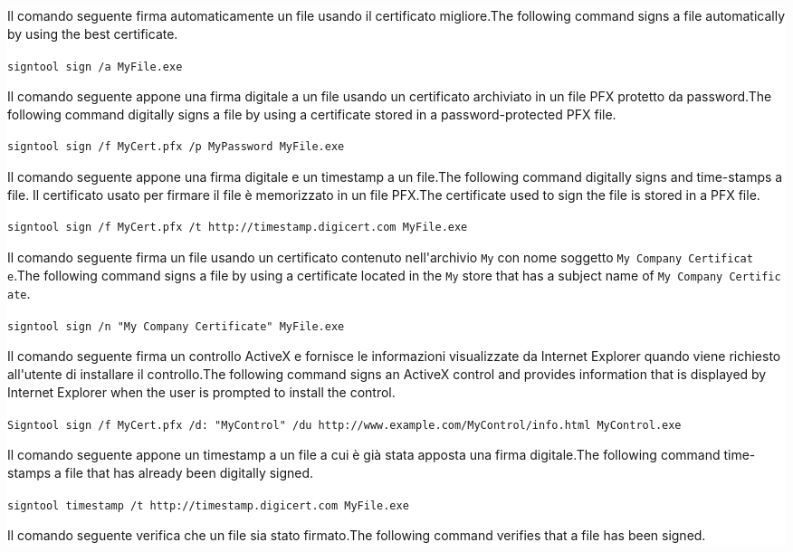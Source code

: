  <span data-ttu-id="d5648-308">Il comando seguente firma automaticamente un file usando il certificato migliore.</span><span class="sxs-lookup"><span data-stu-id="d5648-308">The following command signs a file automatically by using the best certificate.</span></span>  
  
```console  
signtool sign /a MyFile.exe  
```  
  
 <span data-ttu-id="d5648-309">Il comando seguente appone una firma digitale a un file usando un certificato archiviato in un file PFX protetto da password.</span><span class="sxs-lookup"><span data-stu-id="d5648-309">The following command digitally signs a file by using a certificate stored in a password-protected PFX file.</span></span>  
  
```console  
signtool sign /f MyCert.pfx /p MyPassword MyFile.exe  
```  
  
 <span data-ttu-id="d5648-310">Il comando seguente appone una firma digitale e un timestamp a un file.</span><span class="sxs-lookup"><span data-stu-id="d5648-310">The following command digitally signs and time-stamps a file.</span></span> <span data-ttu-id="d5648-311">Il certificato usato per firmare il file è memorizzato in un file PFX.</span><span class="sxs-lookup"><span data-stu-id="d5648-311">The certificate used to sign the file is stored in a PFX file.</span></span>  
  
```console  
signtool sign /f MyCert.pfx /t http://timestamp.digicert.com MyFile.exe  
```  
  
 <span data-ttu-id="d5648-312">Il comando seguente firma un file usando un certificato contenuto nell'archivio `My` con nome soggetto `My Company Certificate`.</span><span class="sxs-lookup"><span data-stu-id="d5648-312">The following command signs a file by using a certificate located in the `My` store that has a subject name of `My Company Certificate`.</span></span>  
  
```console  
signtool sign /n "My Company Certificate" MyFile.exe  
```  
  
 <span data-ttu-id="d5648-313">Il comando seguente firma un controllo ActiveX e fornisce le informazioni visualizzate da Internet Explorer quando viene richiesto all'utente di installare il controllo.</span><span class="sxs-lookup"><span data-stu-id="d5648-313">The following command signs an ActiveX control and provides information that is displayed by Internet Explorer when the user is prompted to install the control.</span></span>  
  
```console  
Signtool sign /f MyCert.pfx /d: "MyControl" /du http://www.example.com/MyControl/info.html MyControl.exe  
```  
  
 <span data-ttu-id="d5648-314">Il comando seguente appone un timestamp a un file a cui è già stata apposta una firma digitale.</span><span class="sxs-lookup"><span data-stu-id="d5648-314">The following command time-stamps a file that has already been digitally signed.</span></span>  
  
```console  
signtool timestamp /t http://timestamp.digicert.com MyFile.exe  
```  
  
 <span data-ttu-id="d5648-315">Il comando seguente verifica che un file sia stato firmato.</span><span class="sxs-lookup"><span data-stu-id="d5648-315">The following command verifies that a file has been signed.</span></span>  
  